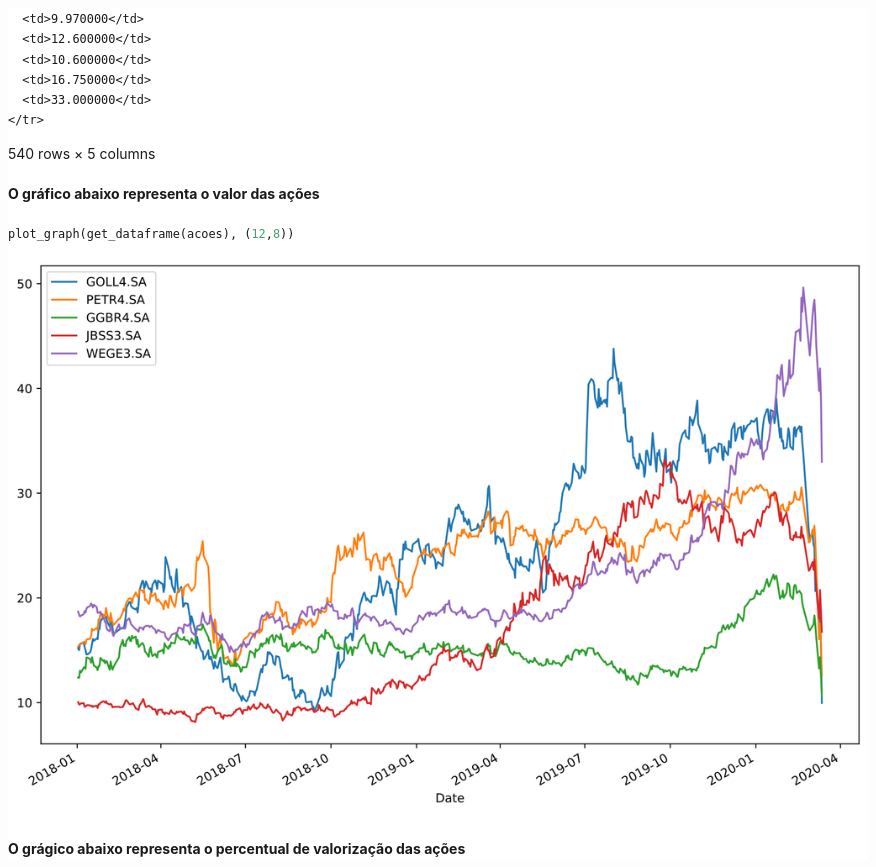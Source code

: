       <td>9.970000</td>
      <td>12.600000</td>
      <td>10.600000</td>
      <td>16.750000</td>
      <td>33.000000</td>
    </tr>
  </tbody>
</table>
<p>540 rows × 5 columns</p>
</div>



#### O gráfico abaixo representa o valor das ações


```python
plot_graph(get_dataframe(acoes), (12,8))
```


![svg](output_139_0.svg)


#### O grágico abaixo representa o percentual de valorização das ações
